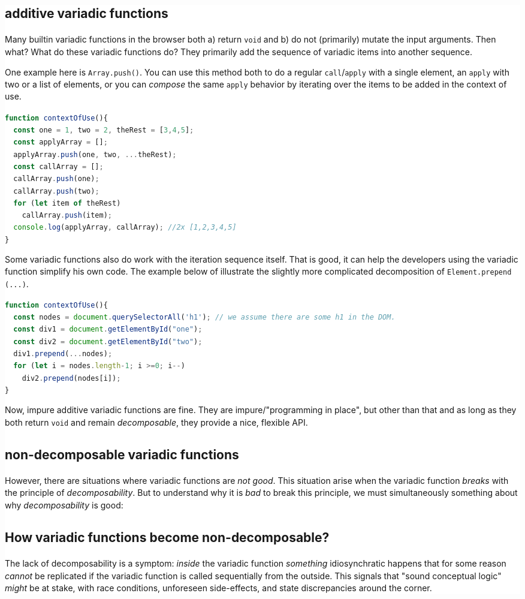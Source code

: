 ## additive variadic functions

Many builtin variadic functions in the browser both a) return `void` and b) do not (primarily) mutate the input arguments. Then what? What do these variadic functions do? They primarily add the sequence of variadic items into another sequence.

One example here is `Array.push()`. You can use this method both to do a regular `call`/`apply` with a single element, an `apply` with two or a list of elements, or you can *compose* the same `apply` behavior by iterating over the items to be added in the context of use.

```javascript
function contextOfUse(){
  const one = 1, two = 2, theRest = [3,4,5];
  const applyArray = [];
  applyArray.push(one, two, ...theRest);
  const callArray = [];
  callArray.push(one);
  callArray.push(two);
  for (let item of theRest)
    callArray.push(item);
  console.log(applyArray, callArray); //2x [1,2,3,4,5]
}
```

Some variadic functions also do work with the iteration sequence itself. That is good, it can help the developers using the variadic function simplify his own code. The example below of  illustrate the slightly more complicated decomposition of `Element.prepend(...)`.

```javascript
function contextOfUse(){
  const nodes = document.querySelectorAll('h1'); // we assume there are some h1 in the DOM.
  const div1 = document.getElementById("one");
  const div2 = document.getElementById("two");
  div1.prepend(...nodes);
  for (let i = nodes.length-1; i >=0; i--)
    div2.prepend(nodes[i]);
}
```

Now, impure additive variadic functions are fine. They are impure/"programming in place", but other than that and as long as they both return `void` and remain *decomposable*, they provide a nice, flexible API.

## non-decomposable variadic functions

However, there are situations where variadic functions are *not good*. This situation arise when the variadic function *breaks* with the principle of *decomposability*. But to understand why it is *bad* to break this principle, we must simultaneously something about why *decomposability* is good:

## How variadic functions become non-decomposable?

The lack of decomposability is a symptom: *inside* the variadic function *something* idiosynchratic happens that for some reason *cannot* be replicated if the variadic function is called sequentially from the outside. This signals that "sound conceptual logic" *might* be at stake, with race conditions, unforeseen side-effects, and state discrepancies around the corner.


[comment]: <> (#### What interface to put on my single-sequence function?)
[comment]: <> (But. Even though we *always* want to *internally* structure our function as if it was a variadic function, that doesn't mean that we want the *external* interface of our function to be variadic too. So, when do we want to *present* our function to our user programmers as variadic and when do we want the normal single-sequence function interface?)
[comment]: <> (The answer is half'n'half.)
[comment]: <> (You want the variadic interface for your function when you expect your function to be used *mostly* with:)
[comment]: <> (* arguments that are retrieved **individually** from different sources)
[comment]: <> (* &#40;which often correlate with just a couple/handful arguments&#41;.)
[comment]: <> (```javascript)
[comment]: <> (function variadic&#40;...numbers&#41;{)
[comment]: <> (  return numbers.map&#40;n => n+1&#41;;)
[comment]: <> (})
[comment]: <> (function normal&#40;...numbers&#41;{)
[comment]: <> (   return numbers.map&#40;n => n+1&#41;;)
[comment]: <> (})
[comment]: <> (function contextOfUseThatHoldsManyVariables&#40;&#41;{)
[comment]: <> (  const first = 0;)
[comment]: <> (  const secondAndThird = [1,2];)
[comment]: <> (  const weLikeThis = variadic&#40;first, ...secondAndThird&#41;;)
[comment]: <> (  const thisNotSoMuch = normal&#40;[first, ...secondAndThird]&#41;;)
[comment]: <> (})
[comment]: <> (```)
[comment]: <> (You want a normal, single-parameter-is-sequence interface for your function when you expect your function to be used *mostly* with:)
[comment]: <> (* **one** list of arguments)
[comment]: <> (* &#40;which often correlate with many arguments&#41;.)
[comment]: <> (```javascript)
[comment]: <> (function variadic&#40;...numbers&#41;{)
[comment]: <> (  return numbers.map&#40;n => n+1&#41;;)
[comment]: <> (})
[comment]: <> (function normal&#40;...numbers&#41;{)
[comment]: <> (   return numbers.map&#40;n => n+1&#41;;)
[comment]: <> (})
[comment]: <> (function contextOfUseWithASingleListVariable&#40;&#41;{)
[comment]: <> (  const allMyNumbers = [0, 1, 2];)
[comment]: <> (  const nowThisIsBetter = normal&#40;allMyNumbers&#41;;)
[comment]: <> (   const andNowThisNotSoMuch = variadic&#40;...allMyNumbers&#41;;)
[comment]: <> (})
[comment]: <> (```)
[comment]: <> (The difficult part here is that you *do not know in advance* exactly how your users will use your function. You have to guess. And speculate/analysize your function's "likely future use-cases". And that is as much art as science. Because your function will most likely be used in both situations, and so you will have to make a&#41; a guess as to which situation occurs most often in its future context of use and b&#41; an assumption about which situations the developer needs most guidance from the structure of your functions API.)
[comment]: <> (In addition to the actual use-cases, you also have to take into consideration your users syntactic preference. How do other similar functions in my library behave? How will my users "first try to use" my function? If I chose one alternative, will they be able to use it without "reading the manual"? Maybe 60% of my expert users *know* both variadic and normal invocation well and prefer variadic design, while 20% of my novice users *do not know* how to `apply` a variadic function to a single sequence variable, and therefore might exclude themselves from using your function &#40;in 20% of the usecases&#41;? Maybe you need 100% of your users because that is good for business? Or maybe it is good karma to nudge your novice developers in a different direction, just for now?)
[comment]: <> (And. The problems don't end here. This decision is also complicated by what *type* of variadic function you are making. But more on this shortly. First, we need to look deeper into `call` vs. `apply`.)